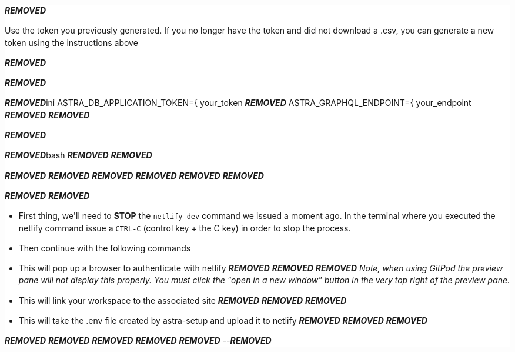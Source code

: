 ***REMOVED***

Use the token you previously generated. If you no longer have the token and did not download a .csv, you can generate a new token using the instructions above

***REMOVED***

***REMOVED***

***REMOVED***ini
ASTRA_DB_APPLICATION_TOKEN={ your_token ***REMOVED***
ASTRA_GRAPHQL_ENDPOINT={ your_endpoint ***REMOVED***
***REMOVED***

***REMOVED***

***REMOVED***bash
***REMOVED***
***REMOVED***

***REMOVED***
***REMOVED***
  ***REMOVED***
***REMOVED***
  ***REMOVED***
***REMOVED***

***REMOVED***
***REMOVED***
  * First thing, we'll need to **STOP** the `netlify dev` command we issued a moment ago. In the terminal where you executed the netlify command issue a `CTRL-C` (control key + the C key) in order to stop the process.
  * Then continue with the following commands
  * This will pop up a browser to authenticate with netlify
  ***REMOVED***
***REMOVED***
  ***REMOVED***
  _Note, when using GitPod the preview pane will not display this properly. You must click the "open in a new window" button in the very top right of the preview pane._

  * This will link your workspace to the associated site
  ***REMOVED***
  ***REMOVED***
  ***REMOVED***

  * This will take the .env file created by astra-setup and upload it to netlify
  ***REMOVED***
***REMOVED***
  ***REMOVED***

***REMOVED***
***REMOVED***
  ***REMOVED***
***REMOVED***
  ***REMOVED***
--***REMOVED***
